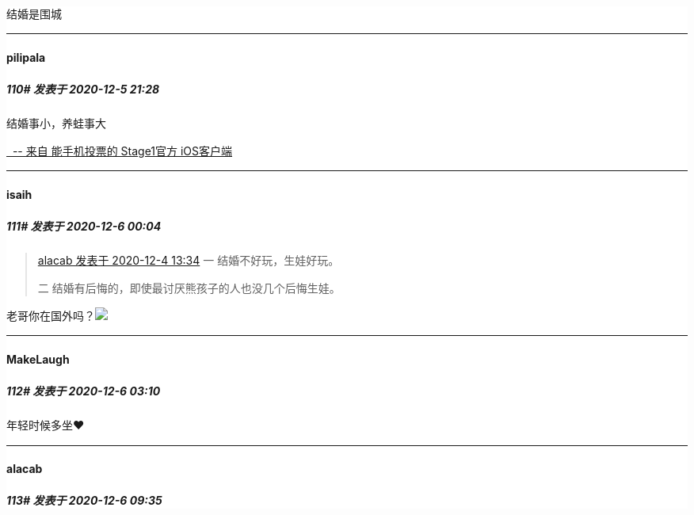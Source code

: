 


结婚是围城







*****

####  pilipala  
##### 110#       发表于 2020-12-5 21:28




结婚事小，养蛙事大

[  -- 来自 能手机投票的 Stage1官方 iOS客户端](https://itunes.apple.com/fi/app/saraba1st/id1221237470?mt=8)







*****

####  isaih  
##### 111#       发表于 2020-12-6 00:04



<blockquote><a href="httphttps://bbs.saraba1st.com/2b/forum.php?mod=redirect&amp;goto=findpost&amp;pid=49607454&amp;ptid=1975640" target="_blank">alacab 发表于 2020-12-4 13:34</a>
一 结婚不好玩，生娃好玩。

二 结婚有后悔的，即使最讨厌熊孩子的人也没几个后悔生娃。</blockquote>
老哥你在国外吗？<img src="https://static.saraba1st.com/image/smiley/face2017/001.png" referrerpolicy="no-referrer">







*****

####  MakeLaugh  
##### 112#       发表于 2020-12-6 03:10




年轻时候多坐❤️







*****

####  alacab  
##### 113#       发表于 2020-12-6 09:35
